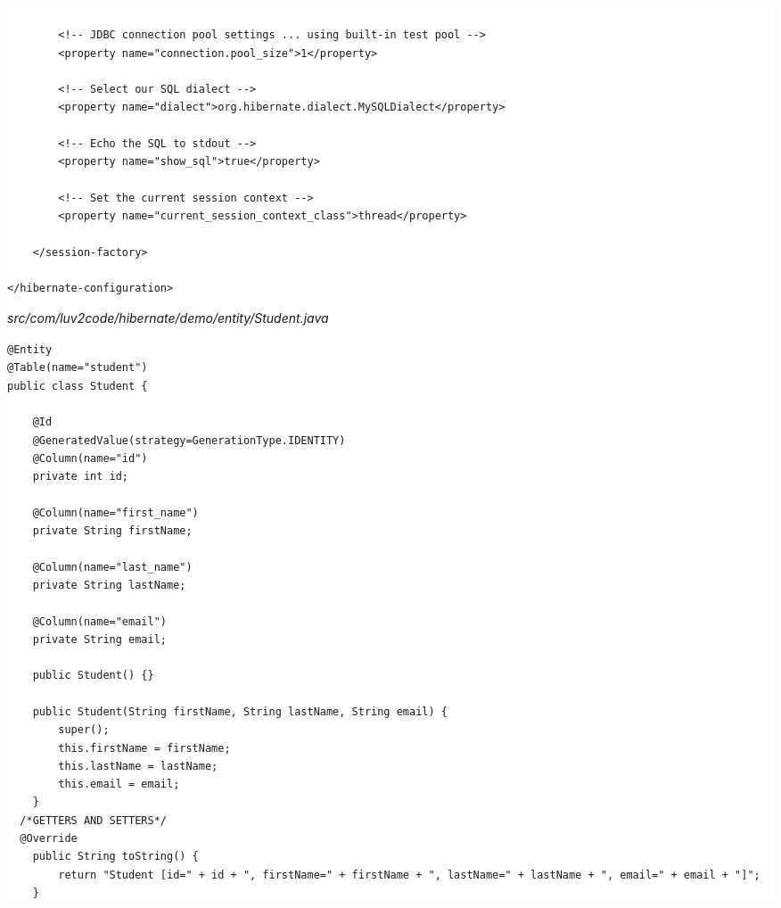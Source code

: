 ```

        <!-- JDBC connection pool settings ... using built-in test pool -->
        <property name="connection.pool_size">1</property>

        <!-- Select our SQL dialect -->
        <property name="dialect">org.hibernate.dialect.MySQLDialect</property>

        <!-- Echo the SQL to stdout -->
        <property name="show_sql">true</property>

		<!-- Set the current session context -->
		<property name="current_session_context_class">thread</property>

    </session-factory>

</hibernate-configuration>
```

_src/com/luv2code/hibernate/demo/entity/Student.java_

```
@Entity
@Table(name="student")
public class Student {

	@Id
	@GeneratedValue(strategy=GenerationType.IDENTITY)
	@Column(name="id")
	private int id;

	@Column(name="first_name")
	private String firstName;

	@Column(name="last_name")
	private String lastName;

	@Column(name="email")
	private String email;

	public Student() {}

	public Student(String firstName, String lastName, String email) {
		super();
		this.firstName = firstName;
		this.lastName = lastName;
		this.email = email;
	}
  /*GETTERS AND SETTERS*/
  @Override
	public String toString() {
		return "Student [id=" + id + ", firstName=" + firstName + ", lastName=" + lastName + ", email=" + email + "]";
	}

```

